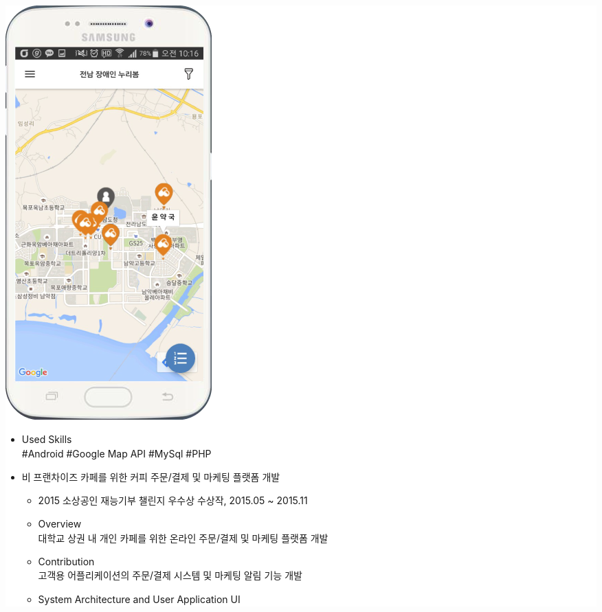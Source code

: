 ![project5_1](public/project_img/project5_img2.png)
                        
  - Used Skills                        
\#Android #Google Map API #MySql #PHP 
                       
                                              
* 비 프랜차이즈 카페를 위한 커피 주문/결제 및 마케팅 플랫폼 개발 
  - 2015 소상공인 재능기부 챌린지 우수상 수상작, 2015.05 ~ 2015.11 
  - Overview                           
대학교 상권 내 개인 카페를 위한 온라인 주문/결제 및 마케팅 플랫폼 개발

  - Contribution          
고객용 어플리케이션의 주문/결제 시스템 및 마케팅 알림 기능 개발          
                        
  - System Architecture and User Application UI 		